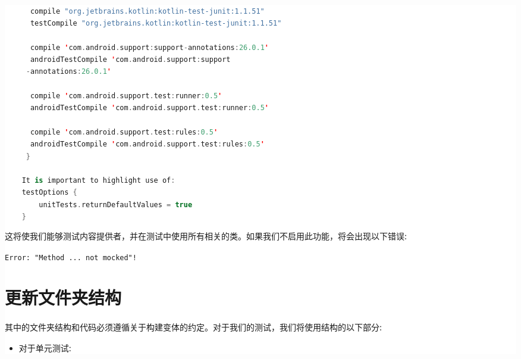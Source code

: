 ```kt
      compile "org.jetbrains.kotlin:kotlin-test-junit:1.1.51" 
      testCompile "org.jetbrains.kotlin:kotlin-test-junit:1.1.51" 

      compile 'com.android.support:support-annotations:26.0.1' 
      androidTestCompile 'com.android.support:support
     -annotations:26.0.1' 

      compile 'com.android.support.test:runner:0.5' 
      androidTestCompile 'com.android.support.test:runner:0.5' 

      compile 'com.android.support.test:rules:0.5' 
      androidTestCompile 'com.android.support.test:rules:0.5' 
     } 

    It is important to highlight use of: 
    testOptions { 
        unitTests.returnDefaultValues = true 
    } 
```

这将使我们能够测试内容提供者，并在测试中使用所有相关的类。如果我们不启用此功能，将会出现以下错误:

`Error: "Method ... not mocked"!`

# 更新文件夹结构

其中的文件夹结构和代码必须遵循关于构建变体的约定。对于我们的测试，我们将使用结构的以下部分:

*   对于单元测试:
